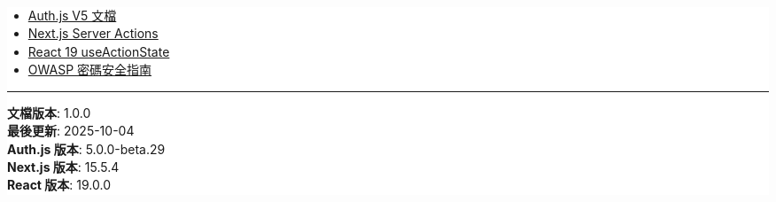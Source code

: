 - [Auth.js V5 文檔](https://authjs.dev)
- [Next.js Server Actions](https://nextjs.org/docs/app/building-your-application/data-fetching/server-actions-and-mutations)
- [React 19 useActionState](https://react.dev/reference/react/useActionState)
- [OWASP 密碼安全指南](https://cheatsheetseries.owasp.org/cheatsheets/Authentication_Cheat_Sheet.html)

---

**文檔版本**: 1.0.0  
**最後更新**: 2025-10-04  
**Auth.js 版本**: 5.0.0-beta.29  
**Next.js 版本**: 15.5.4  
**React 版本**: 19.0.0
